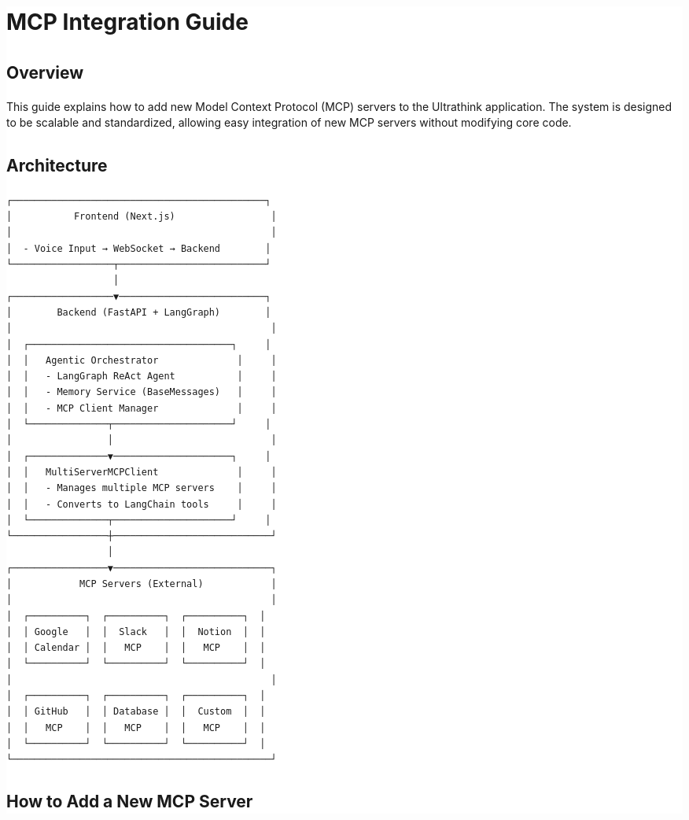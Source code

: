 # MCP Integration Guide

## Overview
This guide explains how to add new Model Context Protocol (MCP) servers to the Ultrathink application. The system is designed to be scalable and standardized, allowing easy integration of new MCP servers without modifying core code.

## Architecture

```
┌─────────────────────────────────────────────┐
│           Frontend (Next.js)                 │
│                                              │
│  - Voice Input → WebSocket → Backend        │
└──────────────────┬──────────────────────────┘
                   │
┌──────────────────▼──────────────────────────┐
│        Backend (FastAPI + LangGraph)        │
│                                              │
│  ┌────────────────────────────────────┐     │
│  │   Agentic Orchestrator              │     │
│  │   - LangGraph ReAct Agent           │     │
│  │   - Memory Service (BaseMessages)   │     │
│  │   - MCP Client Manager              │     │
│  └──────────────┬─────────────────────┘     │
│                 │                            │
│  ┌──────────────▼─────────────────────┐     │
│  │   MultiServerMCPClient              │     │
│  │   - Manages multiple MCP servers    │     │
│  │   - Converts to LangChain tools     │     │
│  └──────────────┬─────────────────────┘     │
└─────────────────┼────────────────────────────┘
                  │
┌─────────────────▼────────────────────────────┐
│            MCP Servers (External)            │
│                                              │
│  ┌──────────┐  ┌──────────┐  ┌──────────┐  │
│  │ Google   │  │  Slack   │  │  Notion  │  │
│  │ Calendar │  │   MCP    │  │   MCP    │  │
│  └──────────┘  └──────────┘  └──────────┘  │
│                                              │
│  ┌──────────┐  ┌──────────┐  ┌──────────┐  │
│  │ GitHub   │  │ Database │  │  Custom  │  │
│  │   MCP    │  │   MCP    │  │   MCP    │  │
│  └──────────┘  └──────────┘  └──────────┘  │
└──────────────────────────────────────────────┘
```

## How to Add a New MCP Server
